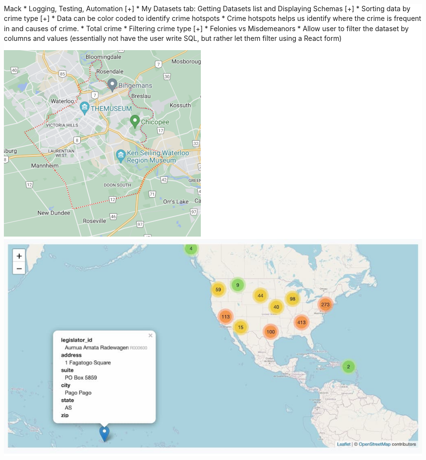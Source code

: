 Mack
    * Logging, Testing, Automation [+]
    * My Datasets tab: Getting Datasets list and Displaying Schemas [+]
    * Sorting data by crime type [+]
        * Data can be color coded to identify crime hotspots
        * Crime hotspots helps us identify where the crime is frequent in and causes of crime.
        * Total crime
    * Filtering crime type [+]
        * Felonies vs Misdemeanors
        * Allow user to filter the dataset by columns and values (essentially not have the user write SQL, but rather let them filter using a React form)

![Reverse Geolocation](A3_1120a.png)
![Heatmap Propsal](A3_1120b.png)
